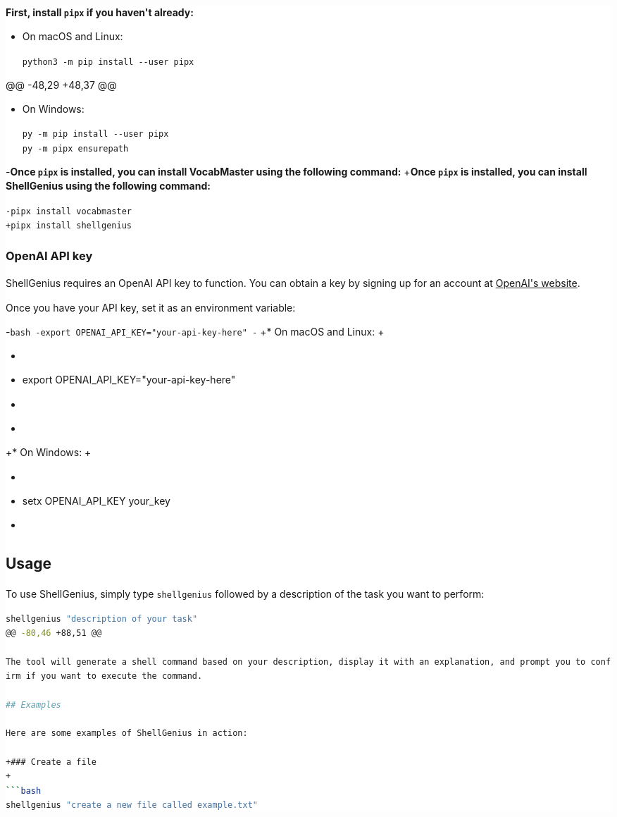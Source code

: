  **First, install `pipx` if you haven't already:**
 
 * On macOS and Linux:
 
   ```
   python3 -m pip install --user pipx
@@ -48,29 +48,37 @@
 * On Windows:
 
   ```
   py -m pip install --user pipx
   py -m pipx ensurepath
   ```
 
-**Once `pipx` is installed, you can install VocabMaster using the following command:**
+**Once `pipx` is installed, you can install ShellGenius using the following command:**
 
 ```
-pipx install vocabmaster
+pipx install shellgenius
 ```
 
 ### OpenAI API key
 
 ShellGenius requires an OpenAI API key to function. You can obtain a key by signing up for an account at [OpenAI's website](https://platform.openai.com/account/api-keys).
 
 Once you have your API key, set it as an environment variable:
 
-```bash
-export OPENAI_API_KEY="your-api-key-here"
-```
+* On macOS and Linux:
+
+  ```bash
+  export OPENAI_API_KEY="your-api-key-here"
+  ```
+
+* On Windows:
+
+  ```
+  setx OPENAI_API_KEY your_key
+  ```
 
 ## Usage
 
 To use ShellGenius, simply type `shellgenius` followed by a description of the task you want to perform:
 
 ```bash
 shellgenius "description of your task"
@@ -80,46 +88,51 @@
 
 The tool will generate a shell command based on your description, display it with an explanation, and prompt you to confirm if you want to execute the command.
 
 ## Examples
 
 Here are some examples of ShellGenius in action:
 
+### Create a file
+
 ```bash
 shellgenius "create a new file called example.txt"
 ```
 